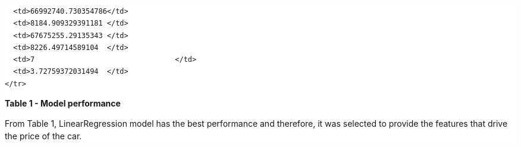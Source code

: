       <td>66992740.730354786</td>
      <td>8184.909329391181	</td>
      <td>67675255.29135343	</td>
      <td>8226.49714589104	</td>
      <td>7									</td>
      <td>3.72759372031494	</td>
    </tr>
  </tbody>
</table>

**Table 1 - Model performance**

From Table 1, LinearRegression model has the best performance and therefore, it was selected to provide the features that drive the price of the car.




